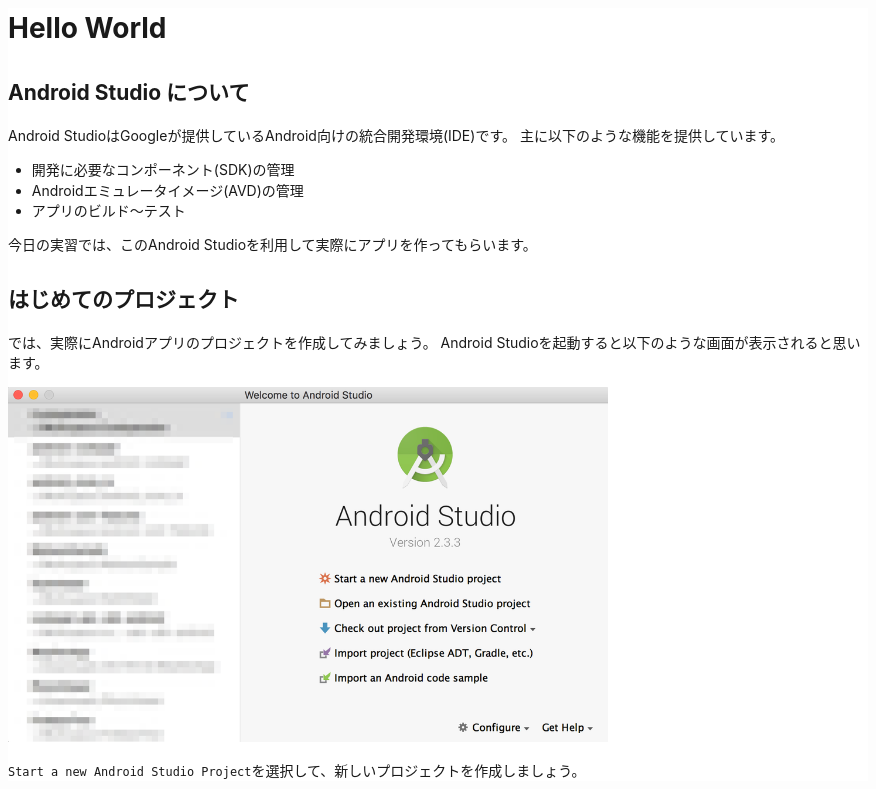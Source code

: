 # Hello World

## Android Studio について

Android StudioはGoogleが提供しているAndroid向けの統合開発環境(IDE)です。
主に以下のような機能を提供しています。

- 開発に必要なコンポーネント(SDK)の管理
- Androidエミュレータイメージ(AVD)の管理
- アプリのビルド〜テスト

今日の実習では、このAndroid Studioを利用して実際にアプリを作ってもらいます。

## はじめてのプロジェクト

では、実際にAndroidアプリのプロジェクトを作成してみましょう。
Android Studioを起動すると以下のような画面が表示されると思います。

<img src="./images/20170727104045_lesson_01_01.png" width="600" />

`Start a new Android Studio Project`を選択して、新しいプロジェクトを作成しましょう。
